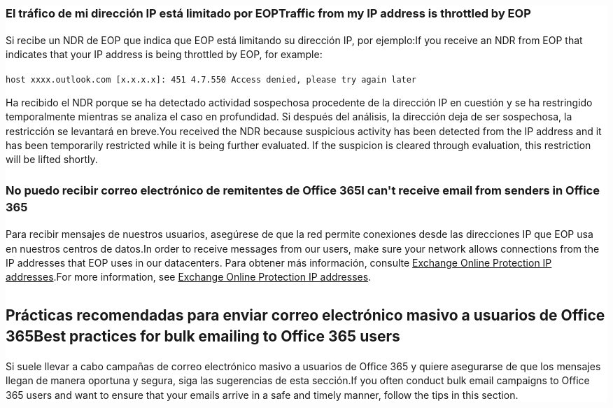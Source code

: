 ### <a name="traffic-from-my-ip-address-is-throttled-by-eop"></a><span data-ttu-id="b23b8-159">El tráfico de mi dirección IP está limitado por EOP</span><span class="sxs-lookup"><span data-stu-id="b23b8-159">Traffic from my IP address is throttled by EOP</span></span>
<span data-ttu-id="b23b8-160"><a name="AllowEOPIPs"> </a></span><span class="sxs-lookup"><span data-stu-id="b23b8-160"></span></span>

<span data-ttu-id="b23b8-161">Si recibe un NDR de EOP que indica que EOP está limitando su dirección IP, por ejemplo:</span><span class="sxs-lookup"><span data-stu-id="b23b8-161">If you receive an NDR from EOP that indicates that your IP address is being throttled by EOP, for example:</span></span>
  
 `host xxxx.outlook.com [x.x.x.x]: 451 4.7.550 Access denied, please try again later`
  
<span data-ttu-id="b23b8-p107">Ha recibido el NDR porque se ha detectado actividad sospechosa procedente de la dirección IP en cuestión y se ha restringido temporalmente mientras se analiza el caso en profundidad. Si después del análisis, la dirección deja de ser sospechosa, la restricción se levantará en breve.</span><span class="sxs-lookup"><span data-stu-id="b23b8-p107">You received the NDR because suspicious activity has been detected from the IP address and it has been temporarily restricted while it is being further evaluated. If the suspicion is cleared through evaluation, this restriction will be lifted shortly.</span></span>
  
### <a name="i-cant-receive-email-from-senders-in-office-365"></a><span data-ttu-id="b23b8-164">No puedo recibir correo electrónico de remitentes de Office 365</span><span class="sxs-lookup"><span data-stu-id="b23b8-164">I can't receive email from senders in Office 365</span></span>
<span data-ttu-id="b23b8-165"><a name="AllowEOPIPs"> </a></span><span class="sxs-lookup"><span data-stu-id="b23b8-165"></span></span>

 <span data-ttu-id="b23b8-166">Para recibir mensajes de nuestros usuarios, asegúrese de que la red permite conexiones desde las direcciones IP que EOP usa en nuestros centros de datos.</span><span class="sxs-lookup"><span data-stu-id="b23b8-166">In order to receive messages from our users, make sure your network allows connections from the IP addresses that EOP uses in our datacenters.</span></span> <span data-ttu-id="b23b8-167">Para obtener más información, consulte [Exchange Online Protection IP addresses](eop/exchange-online-protection-ip-addresses.md).</span><span class="sxs-lookup"><span data-stu-id="b23b8-167">For more information, see [Exchange Online Protection IP addresses](eop/exchange-online-protection-ip-addresses.md).</span></span> 
  
## <a name="best-practices-for-bulk-emailing-to-office-365-users"></a><span data-ttu-id="b23b8-168">Prácticas recomendadas para enviar correo electrónico masivo a usuarios de Office 365</span><span class="sxs-lookup"><span data-stu-id="b23b8-168">Best practices for bulk emailing to Office 365 users</span></span>
<span data-ttu-id="b23b8-169"><a name="BulkMailer"> </a></span><span class="sxs-lookup"><span data-stu-id="b23b8-169"></span></span>

<span data-ttu-id="b23b8-170">Si suele llevar a cabo campañas de correo electrónico masivo a usuarios de Office 365 y quiere asegurarse de que los mensajes llegan de manera oportuna y segura, siga las sugerencias de esta sección.</span><span class="sxs-lookup"><span data-stu-id="b23b8-170">If you often conduct bulk email campaigns to Office 365 users and want to ensure that your emails arrive in a safe and timely manner, follow the tips in this section.</span></span>
  